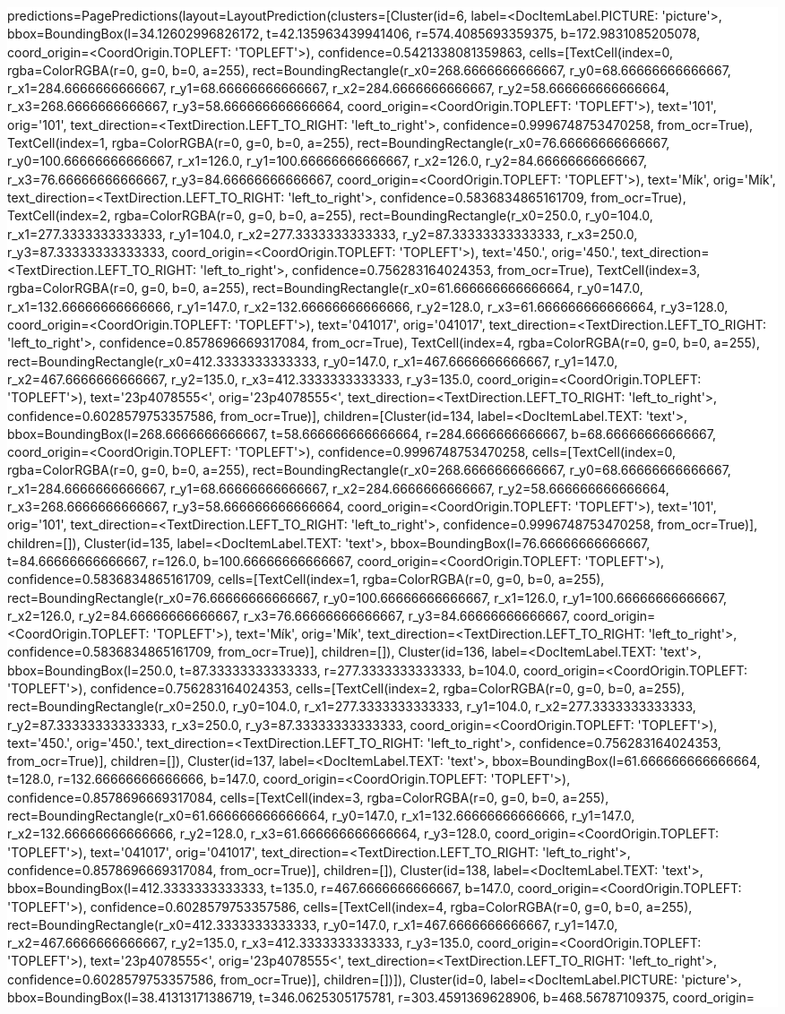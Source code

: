 predictions=PagePredictions(layout=LayoutPrediction(clusters=[Cluster(id=6, label=<DocItemLabel.PICTURE: 'picture'>, bbox=BoundingBox(l=34.12602996826172, t=42.135963439941406, r=574.4085693359375, b=172.9831085205078, coord_origin=<CoordOrigin.TOPLEFT: 'TOPLEFT'>), confidence=0.5421338081359863, cells=[TextCell(index=0, rgba=ColorRGBA(r=0, g=0, b=0, a=255), rect=BoundingRectangle(r_x0=268.6666666666667, r_y0=68.66666666666667, r_x1=284.6666666666667, r_y1=68.66666666666667, r_x2=284.6666666666667, r_y2=58.666666666666664, r_x3=268.6666666666667, r_y3=58.666666666666664, coord_origin=<CoordOrigin.TOPLEFT: 'TOPLEFT'>), text='101', orig='101', text_direction=<TextDirection.LEFT_TO_RIGHT: 'left_to_right'>, confidence=0.9996748753470258, from_ocr=True), TextCell(index=1, rgba=ColorRGBA(r=0, g=0, b=0, a=255), rect=BoundingRectangle(r_x0=76.66666666666667, r_y0=100.66666666666667, r_x1=126.0, r_y1=100.66666666666667, r_x2=126.0, r_y2=84.66666666666667, r_x3=76.66666666666667, r_y3=84.66666666666667, coord_origin=<CoordOrigin.TOPLEFT: 'TOPLEFT'>), text='Mík', orig='Mík', text_direction=<TextDirection.LEFT_TO_RIGHT: 'left_to_right'>, confidence=0.5836834865161709, from_ocr=True), TextCell(index=2, rgba=ColorRGBA(r=0, g=0, b=0, a=255), rect=BoundingRectangle(r_x0=250.0, r_y0=104.0, r_x1=277.3333333333333, r_y1=104.0, r_x2=277.3333333333333, r_y2=87.33333333333333, r_x3=250.0, r_y3=87.33333333333333, coord_origin=<CoordOrigin.TOPLEFT: 'TOPLEFT'>), text='450.', orig='450.', text_direction=<TextDirection.LEFT_TO_RIGHT: 'left_to_right'>, confidence=0.756283164024353, from_ocr=True), TextCell(index=3, rgba=ColorRGBA(r=0, g=0, b=0, a=255), rect=BoundingRectangle(r_x0=61.666666666666664, r_y0=147.0, r_x1=132.66666666666666, r_y1=147.0, r_x2=132.66666666666666, r_y2=128.0, r_x3=61.666666666666664, r_y3=128.0, coord_origin=<CoordOrigin.TOPLEFT: 'TOPLEFT'>), text='041017', orig='041017', text_direction=<TextDirection.LEFT_TO_RIGHT: 'left_to_right'>, confidence=0.8578696669317084, from_ocr=True), TextCell(index=4, rgba=ColorRGBA(r=0, g=0, b=0, a=255), rect=BoundingRectangle(r_x0=412.3333333333333, r_y0=147.0, r_x1=467.6666666666667, r_y1=147.0, r_x2=467.6666666666667, r_y2=135.0, r_x3=412.3333333333333, r_y3=135.0, coord_origin=<CoordOrigin.TOPLEFT: 'TOPLEFT'>), text='23p4078555<', orig='23p4078555<', text_direction=<TextDirection.LEFT_TO_RIGHT: 'left_to_right'>, confidence=0.6028579753357586, from_ocr=True)], children=[Cluster(id=134, label=<DocItemLabel.TEXT: 'text'>, bbox=BoundingBox(l=268.6666666666667, t=58.666666666666664, r=284.6666666666667, b=68.66666666666667, coord_origin=<CoordOrigin.TOPLEFT: 'TOPLEFT'>), confidence=0.9996748753470258, cells=[TextCell(index=0, rgba=ColorRGBA(r=0, g=0, b=0, a=255), rect=BoundingRectangle(r_x0=268.6666666666667, r_y0=68.66666666666667, r_x1=284.6666666666667, r_y1=68.66666666666667, r_x2=284.6666666666667, r_y2=58.666666666666664, r_x3=268.6666666666667, r_y3=58.666666666666664, coord_origin=<CoordOrigin.TOPLEFT: 'TOPLEFT'>), text='101', orig='101', text_direction=<TextDirection.LEFT_TO_RIGHT: 'left_to_right'>, confidence=0.9996748753470258, from_ocr=True)], children=[]), Cluster(id=135, label=<DocItemLabel.TEXT: 'text'>, bbox=BoundingBox(l=76.66666666666667, t=84.66666666666667, r=126.0, b=100.66666666666667, coord_origin=<CoordOrigin.TOPLEFT: 'TOPLEFT'>), confidence=0.5836834865161709, cells=[TextCell(index=1, rgba=ColorRGBA(r=0, g=0, b=0, a=255), rect=BoundingRectangle(r_x0=76.66666666666667, r_y0=100.66666666666667, r_x1=126.0, r_y1=100.66666666666667, r_x2=126.0, r_y2=84.66666666666667, r_x3=76.66666666666667, r_y3=84.66666666666667, coord_origin=<CoordOrigin.TOPLEFT: 'TOPLEFT'>), text='Mík', orig='Mík', text_direction=<TextDirection.LEFT_TO_RIGHT: 'left_to_right'>, confidence=0.5836834865161709, from_ocr=True)], children=[]), Cluster(id=136, label=<DocItemLabel.TEXT: 'text'>, bbox=BoundingBox(l=250.0, t=87.33333333333333, r=277.3333333333333, b=104.0, coord_origin=<CoordOrigin.TOPLEFT: 'TOPLEFT'>), confidence=0.756283164024353, cells=[TextCell(index=2, rgba=ColorRGBA(r=0, g=0, b=0, a=255), rect=BoundingRectangle(r_x0=250.0, r_y0=104.0, r_x1=277.3333333333333, r_y1=104.0, r_x2=277.3333333333333, r_y2=87.33333333333333, r_x3=250.0, r_y3=87.33333333333333, coord_origin=<CoordOrigin.TOPLEFT: 'TOPLEFT'>), text='450.', orig='450.', text_direction=<TextDirection.LEFT_TO_RIGHT: 'left_to_right'>, confidence=0.756283164024353, from_ocr=True)], children=[]), Cluster(id=137, label=<DocItemLabel.TEXT: 'text'>, bbox=BoundingBox(l=61.666666666666664, t=128.0, r=132.66666666666666, b=147.0, coord_origin=<CoordOrigin.TOPLEFT: 'TOPLEFT'>), confidence=0.8578696669317084, cells=[TextCell(index=3, rgba=ColorRGBA(r=0, g=0, b=0, a=255), rect=BoundingRectangle(r_x0=61.666666666666664, r_y0=147.0, r_x1=132.66666666666666, r_y1=147.0, r_x2=132.66666666666666, r_y2=128.0, r_x3=61.666666666666664, r_y3=128.0, coord_origin=<CoordOrigin.TOPLEFT: 'TOPLEFT'>), text='041017', orig='041017', text_direction=<TextDirection.LEFT_TO_RIGHT: 'left_to_right'>, confidence=0.8578696669317084, from_ocr=True)], children=[]), Cluster(id=138, label=<DocItemLabel.TEXT: 'text'>, bbox=BoundingBox(l=412.3333333333333, t=135.0, r=467.6666666666667, b=147.0, coord_origin=<CoordOrigin.TOPLEFT: 'TOPLEFT'>), confidence=0.6028579753357586, cells=[TextCell(index=4, rgba=ColorRGBA(r=0, g=0, b=0, a=255), rect=BoundingRectangle(r_x0=412.3333333333333, r_y0=147.0, r_x1=467.6666666666667, r_y1=147.0, r_x2=467.6666666666667, r_y2=135.0, r_x3=412.3333333333333, r_y3=135.0, coord_origin=<CoordOrigin.TOPLEFT: 'TOPLEFT'>), text='23p4078555<', orig='23p4078555<', text_direction=<TextDirection.LEFT_TO_RIGHT: 'left_to_right'>, confidence=0.6028579753357586, from_ocr=True)], children=[])]), Cluster(id=0, label=<DocItemLabel.PICTURE: 'picture'>, bbox=BoundingBox(l=38.41313171386719, t=346.0625305175781, r=303.4591369628906, b=468.56787109375, coord_origin=